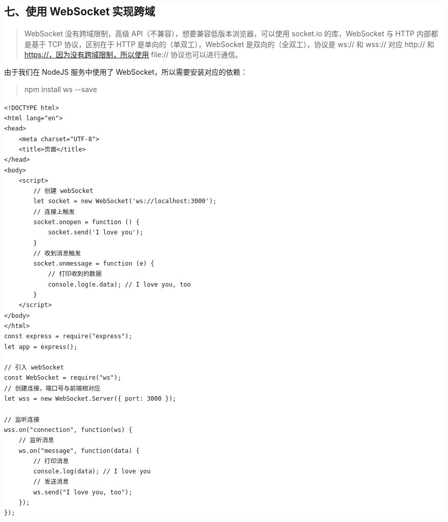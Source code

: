 ## 七、使用 WebSocket 实现跨域

> WebSocket 没有跨域限制，高级 API（不兼容），想要兼容低版本浏览器，可以使用 socket.io 的库，WebSocket 与 HTTP 内部都是基于 TCP 协议，区别在于 HTTP 是单向的（单双工），WebSocket 是双向的（全双工），协议是 ws:// 和 wss:// 对应 http:// 和 [https://，因为没有跨域限制，所以使用](https://，因为没有跨域限制，所以使用) file:// 协议也可以进行通信。

由于我们在 NodeJS 服务中使用了 WebSocket，所以需要安装对应的依赖：

> npm install ws --save

```text
<!DOCTYPE html>
<html lang="en">
<head>
    <meta charset="UTF-8">
    <title>页面</title>
</head>
<body>
    <script>
        // 创建 webSocket
        let socket = new WebSocket('ws://localhost:3000');
        // 连接上触发
        socket.onopen = function () {
            socket.send('I love you');
        }
        // 收到消息触发
        socket.onmessage = function (e) {
            // 打印收到的数据
            console.log(e.data); // I love you, too
        }
    </script>
</body>
</html>
const express = require("express");
let app = express();

// 引入 webSocket
const WebSocket = require("ws");
// 创建连接，端口号与前端相对应
let wss = new WebSocket.Server({ port: 3000 });

// 监听连接
wss.on("connection", function(ws) {
    // 监听消息
    ws.on("message", function(data) {
        // 打印消息
        console.log(data); // I love you
        // 发送消息
        ws.send("I love you, too");
    });
});
```
